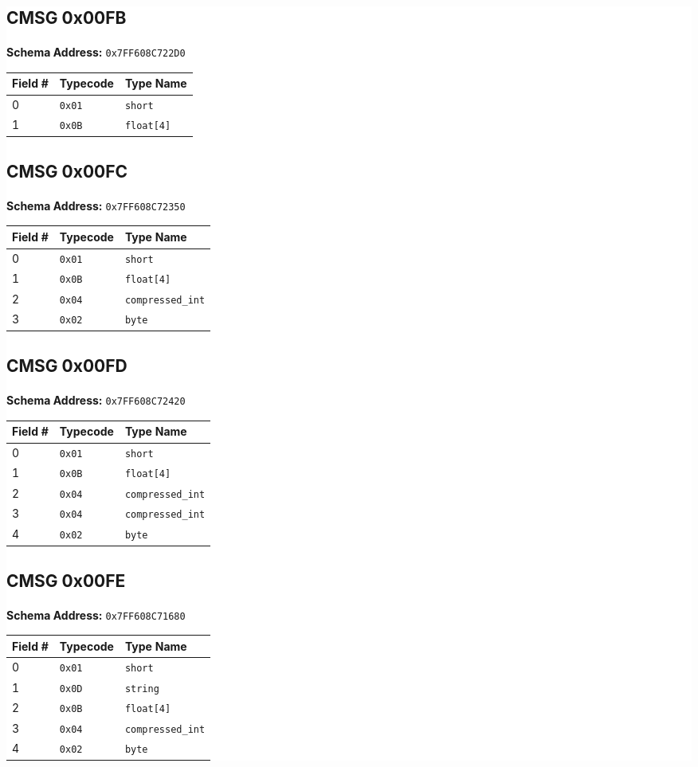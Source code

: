 ## CMSG 0x00FB

**Schema Address:** `0x7FF608C722D0`

| Field # | Typecode | Type Name |
| :--- | :--- | :--- |
| 0 | `0x01` | `short` |
| 1 | `0x0B` | `float[4]` |

## CMSG 0x00FC

**Schema Address:** `0x7FF608C72350`

| Field # | Typecode | Type Name |
| :--- | :--- | :--- |
| 0 | `0x01` | `short` |
| 1 | `0x0B` | `float[4]` |
| 2 | `0x04` | `compressed_int` |
| 3 | `0x02` | `byte` |

## CMSG 0x00FD

**Schema Address:** `0x7FF608C72420`

| Field # | Typecode | Type Name |
| :--- | :--- | :--- |
| 0 | `0x01` | `short` |
| 1 | `0x0B` | `float[4]` |
| 2 | `0x04` | `compressed_int` |
| 3 | `0x04` | `compressed_int` |
| 4 | `0x02` | `byte` |

## CMSG 0x00FE

**Schema Address:** `0x7FF608C71680`

| Field # | Typecode | Type Name |
| :--- | :--- | :--- |
| 0 | `0x01` | `short` |
| 1 | `0x0D` | `string` |
| 2 | `0x0B` | `float[4]` |
| 3 | `0x04` | `compressed_int` |
| 4 | `0x02` | `byte` |
